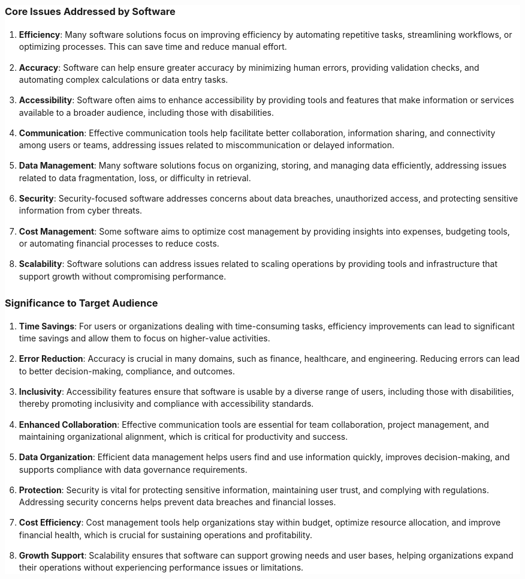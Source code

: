 ### **Core Issues Addressed by Software**

1. **Efficiency**: Many software solutions focus on improving efficiency by automating repetitive tasks, streamlining workflows, or optimizing processes. This can save time and reduce manual effort.

2. **Accuracy**: Software can help ensure greater accuracy by minimizing human errors, providing validation checks, and automating complex calculations or data entry tasks.

3. **Accessibility**: Software often aims to enhance accessibility by providing tools and features that make information or services available to a broader audience, including those with disabilities.

4. **Communication**: Effective communication tools help facilitate better collaboration, information sharing, and connectivity among users or teams, addressing issues related to miscommunication or delayed information.

5. **Data Management**: Many software solutions focus on organizing, storing, and managing data efficiently, addressing issues related to data fragmentation, loss, or difficulty in retrieval.

6. **Security**: Security-focused software addresses concerns about data breaches, unauthorized access, and protecting sensitive information from cyber threats.

7. **Cost Management**: Some software aims to optimize cost management by providing insights into expenses, budgeting tools, or automating financial processes to reduce costs.

8. **Scalability**: Software solutions can address issues related to scaling operations by providing tools and infrastructure that support growth without compromising performance.

### **Significance to Target Audience**

1. **Time Savings**: For users or organizations dealing with time-consuming tasks, efficiency improvements can lead to significant time savings and allow them to focus on higher-value activities.

2. **Error Reduction**: Accuracy is crucial in many domains, such as finance, healthcare, and engineering. Reducing errors can lead to better decision-making, compliance, and outcomes.

3. **Inclusivity**: Accessibility features ensure that software is usable by a diverse range of users, including those with disabilities, thereby promoting inclusivity and compliance with accessibility standards.

4. **Enhanced Collaboration**: Effective communication tools are essential for team collaboration, project management, and maintaining organizational alignment, which is critical for productivity and success.

5. **Data Organization**: Efficient data management helps users find and use information quickly, improves decision-making, and supports compliance with data governance requirements.

6. **Protection**: Security is vital for protecting sensitive information, maintaining user trust, and complying with regulations. Addressing security concerns helps prevent data breaches and financial losses.

7. **Cost Efficiency**: Cost management tools help organizations stay within budget, optimize resource allocation, and improve financial health, which is crucial for sustaining operations and profitability.

8. **Growth Support**: Scalability ensures that software can support growing needs and user bases, helping organizations expand their operations without experiencing performance issues or limitations.
